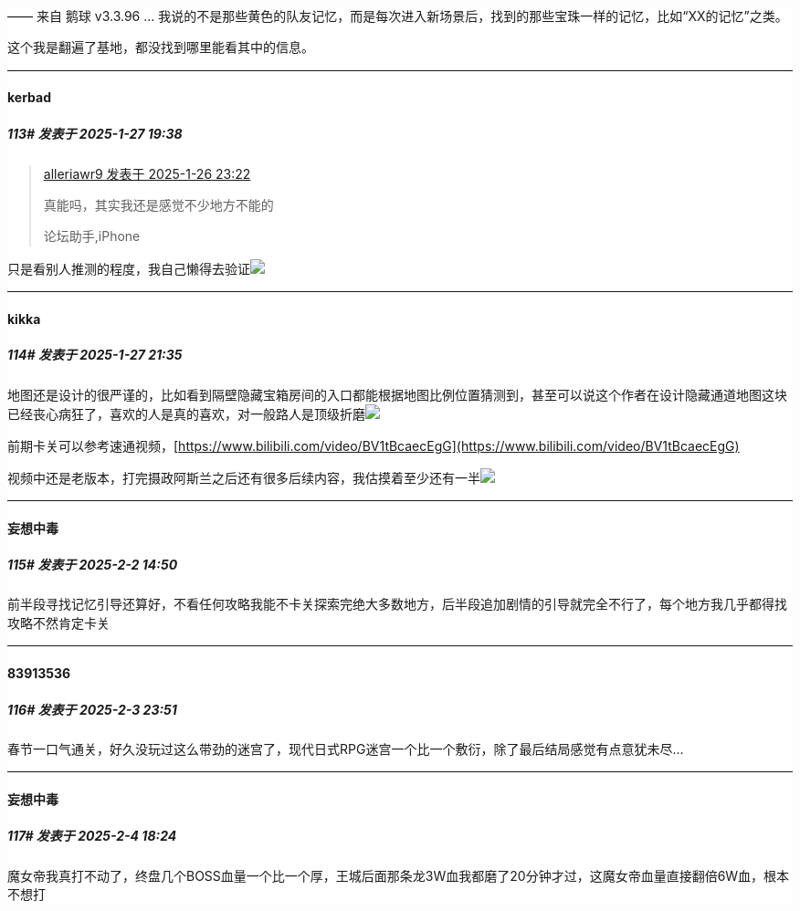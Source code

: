 —— 来自 鹅球 v3.3.96 ...</blockquote>
我说的不是那些黄色的队友记忆，而是每次进入新场景后，找到的那些宝珠一样的记忆，比如“XX的记忆”之类。

这个我是翻遍了基地，都没找到哪里能看其中的信息。


*****

####  kerbad  
##### 113#       发表于 2025-1-27 19:38

<blockquote><a href="httphttps://bbs.saraba1st.com/2b/forum.php?mod=redirect&amp;goto=findpost&amp;pid=67284773&amp;ptid=2238139" target="_blank">alleriawr9 发表于 2025-1-26 23:22</a>

真能吗，其实我还是感觉不少地方不能的

论坛助手,iPhone</blockquote>
只是看别人推测的程度，我自己懒得去验证<img src="https://static.saraba1st.com/image/smiley/face2017/068.png" referrerpolicy="no-referrer">


*****

####  kikka  
##### 114#       发表于 2025-1-27 21:35

地图还是设计的很严谨的，比如看到隔壁隐藏宝箱房间的入口都能根据地图比例位置猜测到，甚至可以说这个作者在设计隐藏通道地图这块已经丧心病狂了，喜欢的人是真的喜欢，对一般路人是顶级折磨<img src="https://static.saraba1st.com/image/smiley/face2017/001.png" referrerpolicy="no-referrer">

前期卡关可以参考速通视频，[https://www.bilibili.com/video/BV1tBcaecEgG](https://www.bilibili.com/video/BV1tBcaecEgG)

视频中还是老版本，打完摄政阿斯兰之后还有很多后续内容，我估摸着至少还有一半<img src="https://static.saraba1st.com/image/smiley/face2017/018.png" referrerpolicy="no-referrer">

*****

####  妄想中毒  
##### 115#       发表于 2025-2-2 14:50

前半段寻找记忆引导还算好，不看任何攻略我能不卡关探索完绝大多数地方，后半段追加剧情的引导就完全不行了，每个地方我几乎都得找攻略不然肯定卡关


*****

####  83913536  
##### 116#       发表于 2025-2-3 23:51

春节一口气通关，好久没玩过这么带劲的迷宫了，现代日式RPG迷宫一个比一个敷衍，除了最后结局感觉有点意犹未尽...


*****

####  妄想中毒  
##### 117#       发表于 2025-2-4 18:24

魔女帝我真打不动了，终盘几个BOSS血量一个比一个厚，王城后面那条龙3W血我都磨了20分钟才过，这魔女帝血量直接翻倍6W血，根本不想打

